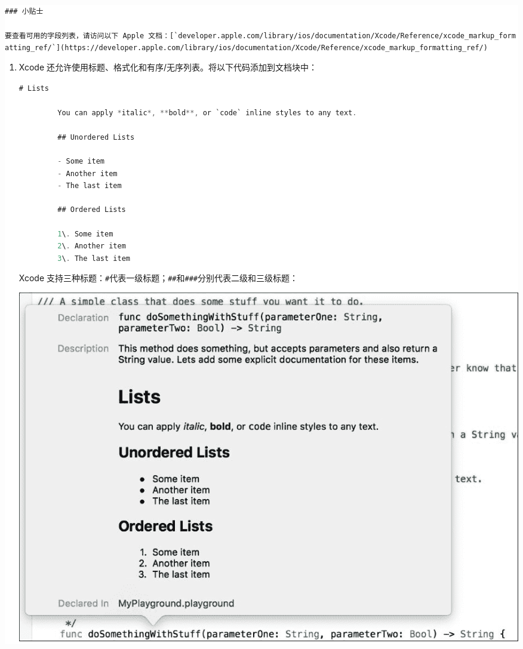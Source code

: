     ### 小贴士

    要查看可用的字段列表，请访问以下 Apple 文档：[`developer.apple.com/library/ios/documentation/Xcode/Reference/xcode_markup_formatting_ref/`](https://developer.apple.com/library/ios/documentation/Xcode/Reference/xcode_markup_formatting_ref/)

1.  Xcode 还允许使用标题、格式化和有序/无序列表。将以下代码添加到文档块中：

    ```swift
    # Lists

             You can apply *italic*, **bold**, or `code` inline styles to any text.

             ## Unordered Lists

             - Some item
             - Another item
             - The last item

             ## Ordered Lists

             1\. Some item
             2\. Another item
             3\. The last item
    ```

    Xcode 支持三种标题：`#`代表一级标题；`##`和`###`分别代表二级和三级标题：

    ![如何操作…](img/00072.jpeg)
